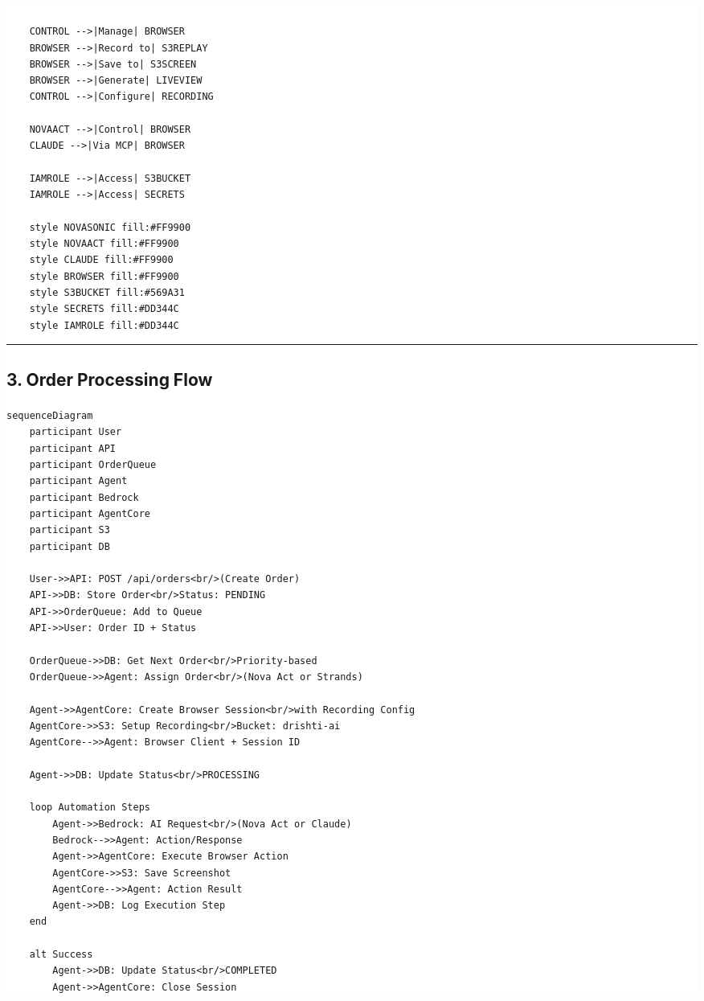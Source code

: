 ```mermaid

    CONTROL -->|Manage| BROWSER
    BROWSER -->|Record to| S3REPLAY
    BROWSER -->|Save to| S3SCREEN
    BROWSER -->|Generate| LIVEVIEW
    CONTROL -->|Configure| RECORDING

    NOVAACT -->|Control| BROWSER
    CLAUDE -->|Via MCP| BROWSER

    IAMROLE -->|Access| S3BUCKET
    IAMROLE -->|Access| SECRETS

    style NOVASONIC fill:#FF9900
    style NOVAACT fill:#FF9900
    style CLAUDE fill:#FF9900
    style BROWSER fill:#FF9900
    style S3BUCKET fill:#569A31
    style SECRETS fill:#DD344C
    style IAMROLE fill:#DD344C
```

---

## 3. Order Processing Flow

```mermaid
sequenceDiagram
    participant User
    participant API
    participant OrderQueue
    participant Agent
    participant Bedrock
    participant AgentCore
    participant S3
    participant DB

    User->>API: POST /api/orders<br/>(Create Order)
    API->>DB: Store Order<br/>Status: PENDING
    API->>OrderQueue: Add to Queue
    API->>User: Order ID + Status
    
    OrderQueue->>DB: Get Next Order<br/>Priority-based
    OrderQueue->>Agent: Assign Order<br/>(Nova Act or Strands)
    
    Agent->>AgentCore: Create Browser Session<br/>with Recording Config
    AgentCore->>S3: Setup Recording<br/>Bucket: drishti-ai
    AgentCore-->>Agent: Browser Client + Session ID
    
    Agent->>DB: Update Status<br/>PROCESSING
    
    loop Automation Steps
        Agent->>Bedrock: AI Request<br/>(Nova Act or Claude)
        Bedrock-->>Agent: Action/Response
        Agent->>AgentCore: Execute Browser Action
        AgentCore->>S3: Save Screenshot
        AgentCore-->>Agent: Action Result
        Agent->>DB: Log Execution Step
    end
    
    alt Success
        Agent->>DB: Update Status<br/>COMPLETED
        Agent->>AgentCore: Close Session
```